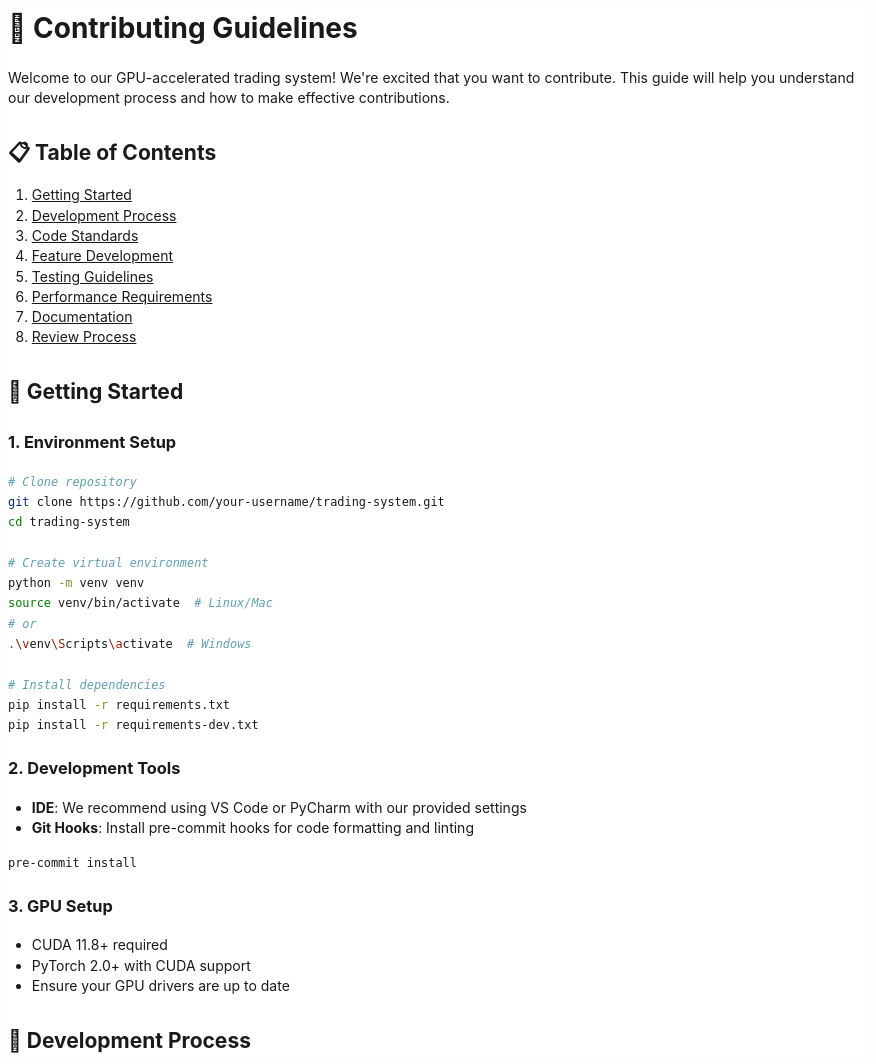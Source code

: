 # 🤝 Contributing Guidelines

Welcome to our GPU-accelerated trading system! We're excited that you want to contribute. This guide will help you understand our development process and how to make effective contributions.

## 📋 Table of Contents
1. [Getting Started](#getting-started)
2. [Development Process](#development-process)
3. [Code Standards](#code-standards)
4. [Feature Development](#feature-development)
5. [Testing Guidelines](#testing-guidelines)
6. [Performance Requirements](#performance-requirements)
7. [Documentation](#documentation)
8. [Review Process](#review-process)

## 🚀 Getting Started

### 1. Environment Setup
```bash
# Clone repository
git clone https://github.com/your-username/trading-system.git
cd trading-system

# Create virtual environment
python -m venv venv
source venv/bin/activate  # Linux/Mac
# or
.\venv\Scripts\activate  # Windows

# Install dependencies
pip install -r requirements.txt
pip install -r requirements-dev.txt
```

### 2. Development Tools
- **IDE**: We recommend using VS Code or PyCharm with our provided settings
- **Git Hooks**: Install pre-commit hooks for code formatting and linting
```bash
pre-commit install
```

### 3. GPU Setup
- CUDA 11.8+ required
- PyTorch 2.0+ with CUDA support
- Ensure your GPU drivers are up to date

## 🔄 Development Process
